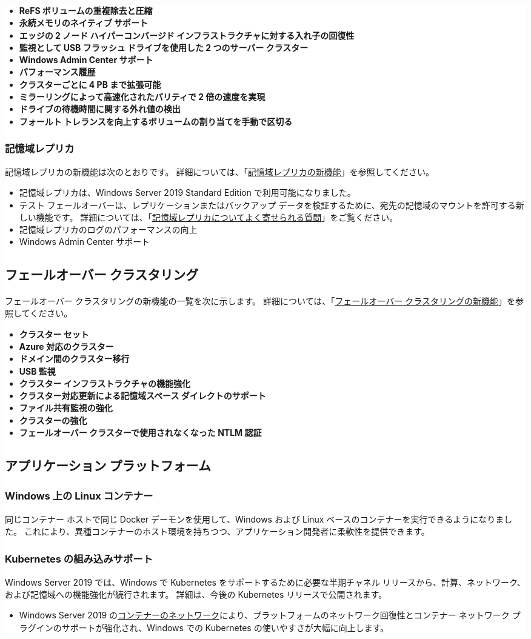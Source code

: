 - **ReFS ボリュームの重複除去と圧縮**
- **永続メモリのネイティブ サポート**
- **エッジの 2 ノード ハイパーコンバージド インフラストラクチャに対する入れ子の回復性**
- **監視として USB フラッシュ ドライブを使用した 2 つのサーバー クラスター**
- **Windows Admin Center サポート**
- **パフォーマンス履歴**
- **クラスターごとに 4 PB まで拡張可能**
- **ミラーリングによって高速化されたパリティで 2 倍の速度を実現**
- **ドライブの待機時間に関する外れ値の検出**
- **フォールト トレランスを向上するボリュームの割り当てを手動で区切る**

### <a name="storage-replica"></a>記憶域レプリカ

記憶域レプリカの新機能は次のとおりです。 詳細については、「[記憶域レプリカの新機能](../storage/whats-new-in-storage.md#storage-replica)」を参照してください。

- 記憶域レプリカは、Windows Server 2019 Standard Edition で利用可能になりました。
- テスト フェールオーバーは、レプリケーションまたはバックアップ データを検証するために、宛先の記憶域のマウントを許可する新しい機能です。 詳細については、「[記憶域レプリカについてよく寄せられる質問](../storage/storage-replica/storage-replica-frequently-asked-questions.md)」をご覧ください。
- 記憶域レプリカのログのパフォーマンスの向上
- Windows Admin Center サポート

## <a name="failover-clustering"></a>フェールオーバー クラスタリング

フェールオーバー クラスタリングの新機能の一覧を次に示します。 詳細については、「[フェールオーバー クラスタリングの新機能](../failover-clustering/whats-new-in-failover-clustering.md)」を参照してください。

- **クラスター セット**
- **Azure 対応のクラスター**
- **ドメイン間のクラスター移行**
- **USB 監視**
- **クラスター インフラストラクチャの機能強化**
- **クラスター対応更新による記憶域スペース ダイレクトのサポート**
- **ファイル共有監視の強化**
- **クラスターの強化**
- **フェールオーバー クラスターで使用されなくなった NTLM 認証**

## <a name="application-platform"></a>アプリケーション プラットフォーム

### <a name="linux-containers-on-windows"></a>Windows 上の Linux コンテナー

同じコンテナー ホストで同じ Docker デーモンを使用して、Windows および Linux ベースのコンテナーを実行できるようになりました。 これにより、異種コンテナーのホスト環境を持ちつつ、アプリケーション開発者に柔軟性を提供できます。

### <a name="built-in-support-for-kubernetes"></a>Kubernetes の組み込みサポート

Windows Server 2019 では、Windows で Kubernetes をサポートするために必要な半期チャネル リリースから、計算、ネットワーク、および記憶域への機能強化が続行されます。 詳細は、今後の Kubernetes リリースで公開されます。

- Windows Server 2019 の[コンテナーのネットワーク](../networking/sdn/technologies/containers/container-networking-overview.md)により、プラットフォームのネットワーク回復性とコンテナー ネットワーク プラグインのサポートが強化され、Windows での Kubernetes の使いやすさが大幅に向上します。
